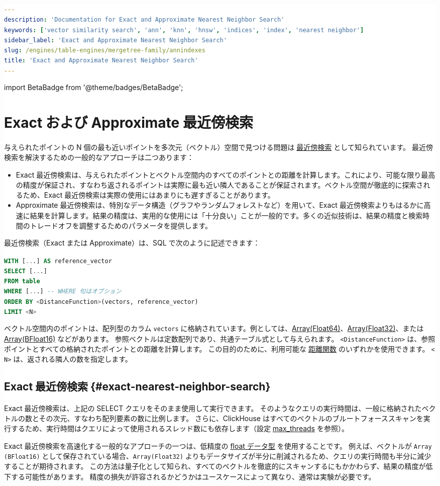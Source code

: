 ```yaml
---
description: 'Documentation for Exact and Approximate Nearest Neighbor Search'
keywords: ['vector similarity search', 'ann', 'knn', 'hnsw', 'indices', 'index', 'nearest neighbor']
sidebar_label: 'Exact and Approximate Nearest Neighbor Search'
slug: /engines/table-engines/mergetree-family/annindexes
title: 'Exact and Approximate Nearest Neighbor Search'
---
```


import BetaBadge from '@theme/badges/BetaBadge';


# Exact および Approximate 最近傍検索

与えられたポイントの N 個の最も近いポイントを多次元（ベクトル）空間で見つける問題は [最近傍検索](https://en.wikipedia.org/wiki/Nearest_neighbor_search) として知られています。
最近傍検索を解決するための一般的なアプローチは二つあります：
- Exact 最近傍検索は、与えられたポイントとベクトル空間内のすべてのポイントとの距離を計算します。これにより、可能な限り最高の精度が保証され、すなわち返されるポイントは実際に最も近い隣人であることが保証されます。ベクトル空間が徹底的に探索されるため、Exact 最近傍検索は実際の使用にはあまりにも遅すぎることがあります。
- Approximate 最近傍検索は、特別なデータ構造（グラフやランダムフォレストなど）を用いて、Exact 最近傍検索よりもはるかに高速に結果を計算します。結果の精度は、実用的な使用には「十分良い」ことが一般的です。多くの近似技術は、結果の精度と検索時間のトレードオフを調整するためのパラメータを提供します。

最近傍検索（Exact または Approximate）は、SQL で次のように記述できます：

```sql
WITH [...] AS reference_vector
SELECT [...]
FROM table
WHERE [...] -- WHERE 句はオプション
ORDER BY <DistanceFunction>(vectors, reference_vector)
LIMIT <N>
```

ベクトル空間内のポイントは、配列型のカラム `vectors` に格納されています。例としては、[Array(Float64)](../../../sql-reference/data-types/array.md)、[Array(Float32)](../../../sql-reference/data-types/array.md)、または [Array(BFloat16)](../../../sql-reference/data-types/array.md) などがあります。
参照ベクトルは定数配列であり、共通テーブル式として与えられます。
`<DistanceFunction>` は、参照ポイントとすべての格納されたポイントとの距離を計算します。
この目的のために、利用可能な [距離関数](/sql-reference/functions/distance-functions) のいずれかを使用できます。
`<N>` は、返される隣人の数を指定します。

## Exact 最近傍検索 {#exact-nearest-neighbor-search}

Exact 最近傍検索は、上記の SELECT クエリをそのまま使用して実行できます。
そのようなクエリの実行時間は、一般に格納されたベクトルの数とその次元、すなわち配列要素の数に比例します。
さらに、ClickHouse はすべてのベクトルのブルートフォーススキャンを実行するため、実行時間はクエリによって使用されるスレッド数にも依存します（設定 [max_threads](../../../operations/settings/settings.md#max_threads) を参照）。

Exact 最近傍検索を高速化する一般的なアプローチの一つは、低精度の [float データ型](../../../sql-reference/data-types/float.md) を使用することです。
例えば、ベクトルが `Array(BFloat16)` として保存されている場合、`Array(Float32)` よりもデータサイズが半分に削減されるため、クエリの実行時間も半分に減少することが期待されます。
この方法は量子化として知られ、すべてのベクトルを徹底的にスキャンするにもかかわらず、結果の精度が低下する可能性があります。
精度の損失が許容されるかどうかはユースケースによって異なり、通常は実験が必要です。
